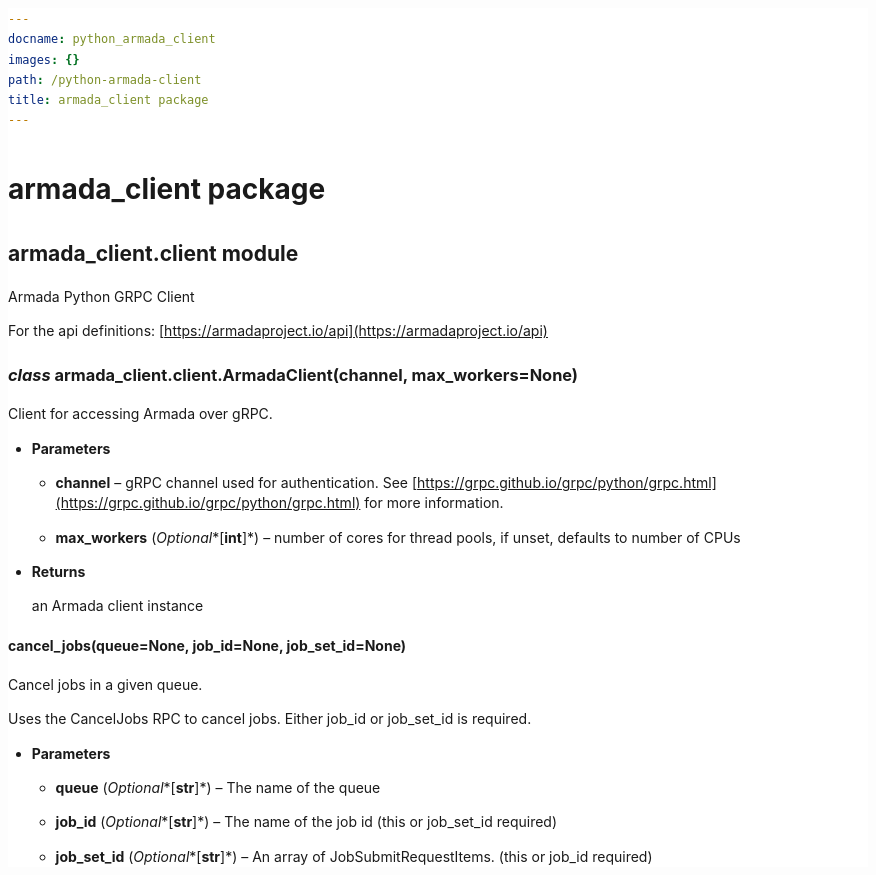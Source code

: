 ```yaml
---
docname: python_armada_client
images: {}
path: /python-armada-client
title: armada_client package
---
```


# armada_client package

## armada_client.client module

Armada Python GRPC Client

For the api definitions:
[https://armadaproject.io/api](https://armadaproject.io/api)


### _class_ armada_client.client.ArmadaClient(channel, max_workers=None)
Client for accessing Armada over gRPC.


* **Parameters**

    
    * **channel** – gRPC channel used for authentication. See
    [https://grpc.github.io/grpc/python/grpc.html](https://grpc.github.io/grpc/python/grpc.html)
    for more information.


    * **max_workers** (*Optional**[**int**]*) – number of cores for thread pools, if unset, defaults
    to number of CPUs



* **Returns**

    an Armada client instance



#### cancel_jobs(queue=None, job_id=None, job_set_id=None)
Cancel jobs in a given queue.

Uses the CancelJobs RPC to cancel jobs. Either job_id or
job_set_id is required.


* **Parameters**

    
    * **queue** (*Optional**[**str**]*) – The name of the queue


    * **job_id** (*Optional**[**str**]*) – The name of the job id (this or job_set_id required)


    * **job_set_id** (*Optional**[**str**]*) – An array of JobSubmitRequestItems. (this or job_id required)
